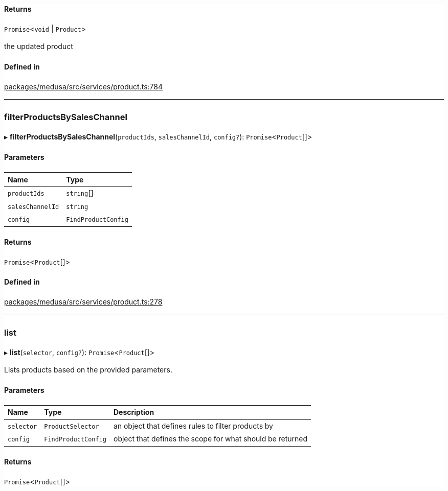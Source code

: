 #### Returns

`Promise`<`void` \| `Product`\>

the updated product

#### Defined in

[packages/medusa/src/services/product.ts:784](https://github.com/cloudnepal/medusa/blob/0b0d50b4/packages/medusa/src/services/product.ts#L784)

___

### filterProductsBySalesChannel

▸ **filterProductsBySalesChannel**(`productIds`, `salesChannelId`, `config?`): `Promise`<`Product`[]\>

#### Parameters

| Name | Type |
| :------ | :------ |
| `productIds` | `string`[] |
| `salesChannelId` | `string` |
| `config` | `FindProductConfig` |

#### Returns

`Promise`<`Product`[]\>

#### Defined in

[packages/medusa/src/services/product.ts:278](https://github.com/cloudnepal/medusa/blob/0b0d50b4/packages/medusa/src/services/product.ts#L278)

___

### list

▸ **list**(`selector`, `config?`): `Promise`<`Product`[]\>

Lists products based on the provided parameters.

#### Parameters

| Name | Type | Description |
| :------ | :------ | :------ |
| `selector` | `ProductSelector` | an object that defines rules to filter products   by |
| `config` | `FindProductConfig` | object that defines the scope for what should be   returned |

#### Returns

`Promise`<`Product`[]\>
